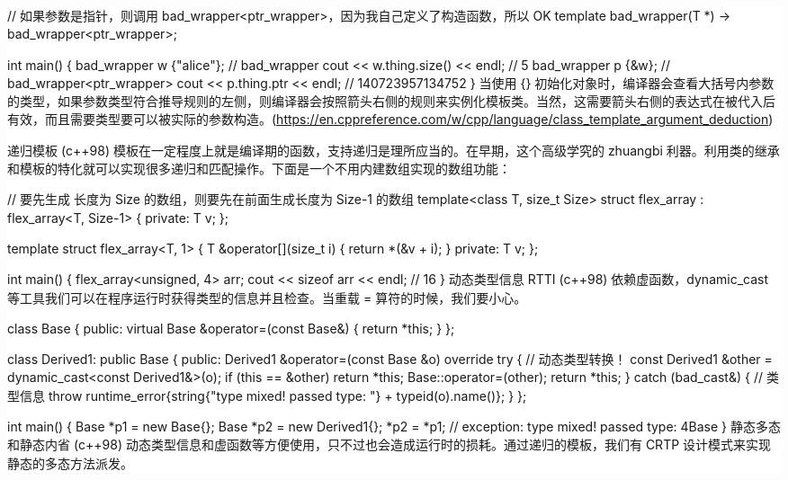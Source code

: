 // 如果参数是指针，则调用 bad_wrapper<ptr_wrapper>，因为我自己定义了构造函数，所以 OK
template<class T> bad_wrapper(T *) -> bad_wrapper<ptr_wrapper>;

int main() {
    bad_wrapper w {"alice"}; // bad_wrapper<string>
    cout << w.thing.size() << endl; // 5
    bad_wrapper p {&w};      // bad_wrapper<ptr_wrapper>
    cout << p.thing.ptr << endl;    // 140723957134752
}
当使用 {} 初始化对象时，编译器会查看大括号内参数的类型，如果参数类型符合推导规则的左侧，则编译器会按照箭头右侧的规则来实例化模板类。当然，这需要箭头右侧的表达式在被代入后有效，而且需要类型要可以被实际的参数构造。(https://en.cppreference.com/w/cpp/language/class_template_argument_deduction)

递归模板 (c++98)
模板在一定程度上就是编译期的函数，支持递归是理所应当的。在早期，这个高级学究的 zhuangbi 利器。利用类的继承和模板的特化就可以实现很多递归和匹配操作。下面是一个不用内建数组实现的数组功能：

// 要先生成 长度为 Size 的数组，则要先在前面生成长度为 Size-1 的数组
template<class T, size_t Size> struct flex_array : flex_array<T, Size-1> {
    private: T v;
};

template<class T> struct flex_array<T, 1> {
    T &operator[](size_t i) { return *(&v + i); }
    private: T v;
};

int main() {
    flex_array<unsigned, 4> arr;
    cout << sizeof arr << endl;  // 16
}
动态类型信息 RTTI (c++98)
依赖虚函数，dynamic_cast 等工具我们可以在程序运行时获得类型的信息并且检查。当重载 = 算符的时候，我们要小心。

class Base {
public:
    virtual Base &operator=(const Base&) { return *this; }
};

class Derived1: public Base {
public:
    Derived1 &operator=(const Base &o) override
    try {                      // 动态类型转换！
        const Derived1 &other = dynamic_cast<const Derived1&>(o);
        if (this == &other) return *this;
        Base::operator=(other);
        return *this;
    } catch (bad_cast&) {                                        // 类型信息
        throw runtime_error{string{"type mixed! passed type: "} + typeid(o).name()};
    }
};

int main() {
    Base *p1 = new Base{};
    Base *p2 = new Derived1{};
    *p2 = *p1;  // exception: type mixed! passed type: 4Base
}
静态多态和静态内省 (c++98)
动态类型信息和虚函数等方便使用，只不过也会造成运行时的损耗。通过递归的模板，我们有 CRTP 设计模式来实现静态的多态方法派发。
